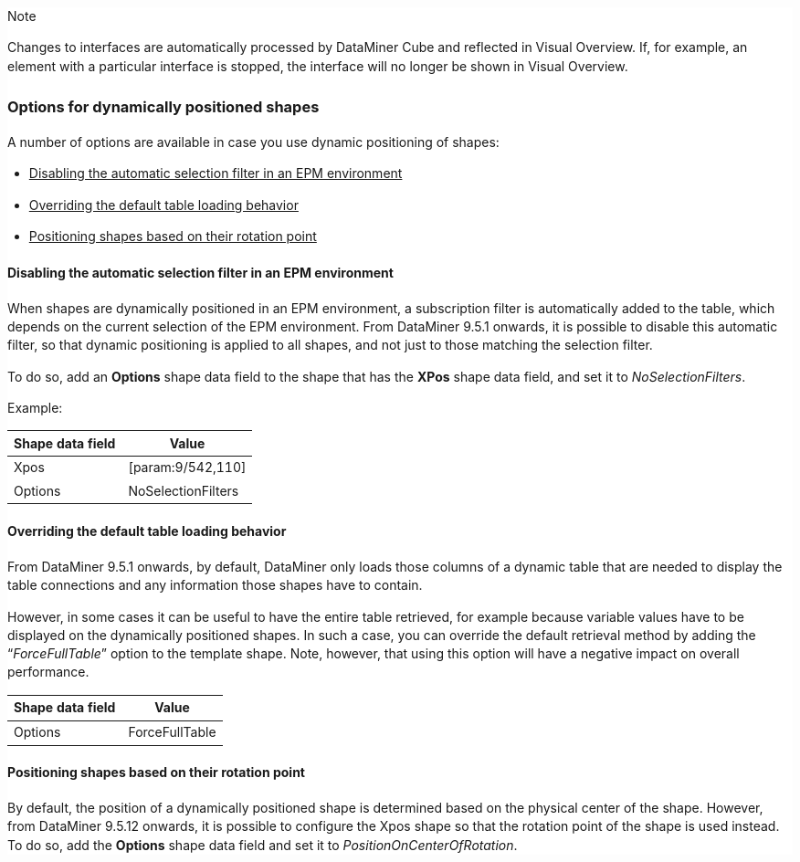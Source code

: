 > [!NOTE]
> Changes to interfaces are automatically processed by DataMiner Cube and reflected in Visual Overview. If, for example, an element with a particular interface is stopped, the interface will no longer be shown in Visual Overview.

### Options for dynamically positioned shapes

A number of options are available in case you use dynamic positioning of shapes:

- [Disabling the automatic selection filter in an EPM environment](#disabling-the-automatic-selection-filter-in-an-epm-environment)

- [Overriding the default table loading behavior](#overriding-the-default-table-loading-behavior)

- [Positioning shapes based on their rotation point](#positioning-shapes-based-on-their-rotation-point)

#### Disabling the automatic selection filter in an EPM environment

When shapes are dynamically positioned in an EPM environment, a subscription filter is automatically added to the table, which depends on the current selection of the EPM environment. From DataMiner 9.5.1 onwards, it is possible to disable this automatic filter, so that dynamic positioning is applied to all shapes, and not just to those matching the selection filter.

To do so, add an **Options** shape data field to the shape that has the **XPos** shape data field, and set it to *NoSelectionFilters*.

Example:

| Shape data field | Value               |
|------------------|---------------------|
| Xpos             | \[param:9/542,110\] |
| Options          | NoSelectionFilters  |

#### Overriding the default table loading behavior

From DataMiner 9.5.1 onwards, by default, DataMiner only loads those columns of a dynamic table that are needed to display the table connections and any information those shapes have to contain.

However, in some cases it can be useful to have the entire table retrieved, for example because variable values have to be displayed on the dynamically positioned shapes. In such a case, you can override the default retrieval method by adding the “*ForceFullTable*” option to the template shape. Note, however, that using this option will have a negative impact on overall performance.

| Shape data field | Value          |
|------------------|----------------|
| Options          | ForceFullTable |

#### Positioning shapes based on their rotation point

By default, the position of a dynamically positioned shape is determined based on the physical center of the shape. However, from DataMiner 9.5.12 onwards, it is possible to configure the Xpos shape so that the rotation point of the shape is used instead. To do so, add the **Options** shape data field and set it to *PositionOnCenterOfRotation*.
